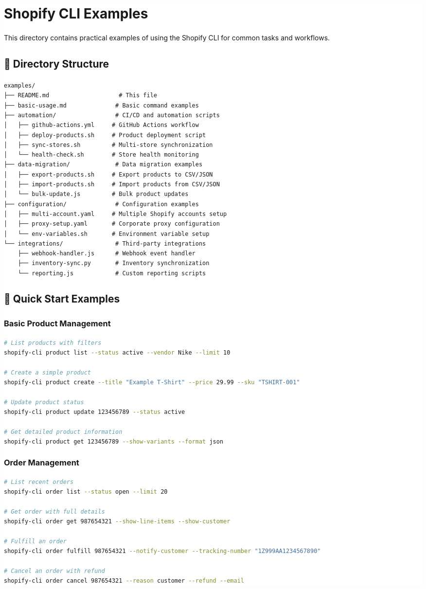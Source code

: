 # Shopify CLI Examples

This directory contains practical examples of using the Shopify CLI for common tasks and workflows.

## 📁 Directory Structure

```
examples/
├── README.md                    # This file
├── basic-usage.md              # Basic command examples
├── automation/                 # CI/CD and automation scripts
│   ├── github-actions.yml     # GitHub Actions workflow
│   ├── deploy-products.sh     # Product deployment script
│   ├── sync-stores.sh         # Multi-store synchronization
│   └── health-check.sh        # Store health monitoring
├── data-migration/             # Data migration examples
│   ├── export-products.sh     # Export products to CSV/JSON
│   ├── import-products.sh     # Import products from CSV/JSON
│   └── bulk-update.js         # Bulk product updates
├── configuration/              # Configuration examples
│   ├── multi-account.yaml     # Multiple Shopify accounts setup
│   ├── proxy-setup.yaml       # Corporate proxy configuration
│   └── env-variables.sh       # Environment variable setup
└── integrations/               # Third-party integrations
    ├── webhook-handler.js      # Webhook event handler
    ├── inventory-sync.py       # Inventory synchronization
    └── reporting.js            # Custom reporting scripts
```

## 🚀 Quick Start Examples

### Basic Product Management

```bash
# List products with filters
shopify-cli product list --status active --vendor Nike --limit 10

# Create a simple product
shopify-cli product create --title "Example T-Shirt" --price 29.99 --sku "TSHIRT-001"

# Update product status
shopify-cli product update 123456789 --status active

# Get detailed product information
shopify-cli product get 123456789 --show-variants --format json
```

### Order Management

```bash
# List recent orders
shopify-cli order list --status open --limit 20

# Get order with full details
shopify-cli order get 987654321 --show-line-items --show-customer

# Fulfill an order
shopify-cli order fulfill 987654321 --notify-customer --tracking-number "1Z999AA1234567890"

# Cancel an order with refund
shopify-cli order cancel 987654321 --reason customer --refund --email
```
